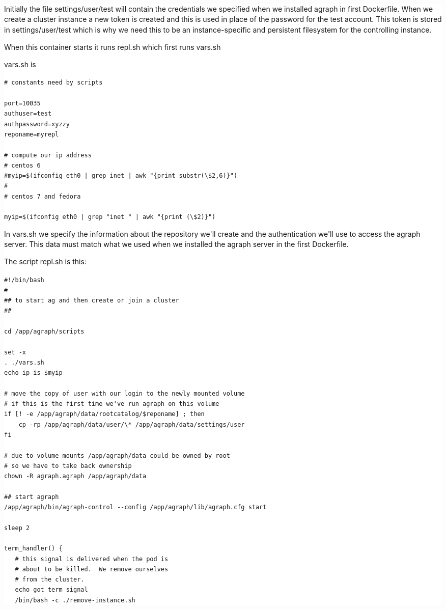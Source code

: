  Initially the file settings/user/test will contain the credentials we specified when we installed agraph in first Dockerfile.   When we create a cluster instance a new token is created and this is used in place of the password for the test account.  This token is stored in settings/user/test which is why we need this to be an instance-specific and persistent filesystem for the controlling instance.

When this container starts it runs repl.sh which first runs vars.sh

vars.sh is

```
# constants need by scripts

port=10035
authuser=test
authpassword=xyzzy
reponame=myrepl

# compute our ip address
# centos 6
#myip=$(ifconfig eth0 | grep inet | awk "{print substr(\$2,6)}")
#
# centos 7 and fedora

myip=$(ifconfig eth0 | grep "inet " | awk "{print (\$2)}")
```


In vars.sh we specify the information about the repository we'll create and the authentication we'll use to access the agraph server.    This data must match what we used when we installed the agraph server in the first Dockerfile.

The script repl.sh is this:


```
#!/bin/bash
#
## to start ag and then create or join a cluster
##

cd /app/agraph/scripts

set -x
. ./vars.sh
echo ip is $myip

# move the copy of user with our login to the newly mounted volume
# if this is the first time we've run agraph on this volume
if [! -e /app/agraph/data/rootcatalog/$reponame] ; then
    cp -rp /app/agraph/data/user/\* /app/agraph/data/settings/user
fi

# due to volume mounts /app/agraph/data could be owned by root
# so we have to take back ownership
chown -R agraph.agraph /app/agraph/data

## start agraph
/app/agraph/bin/agraph-control --config /app/agraph/lib/agraph.cfg start

sleep 2

term_handler() {
   # this signal is delivered when the pod is
   # about to be killed.  We remove ourselves
   # from the cluster.
   echo got term signal
   /bin/bash -c ./remove-instance.sh
```